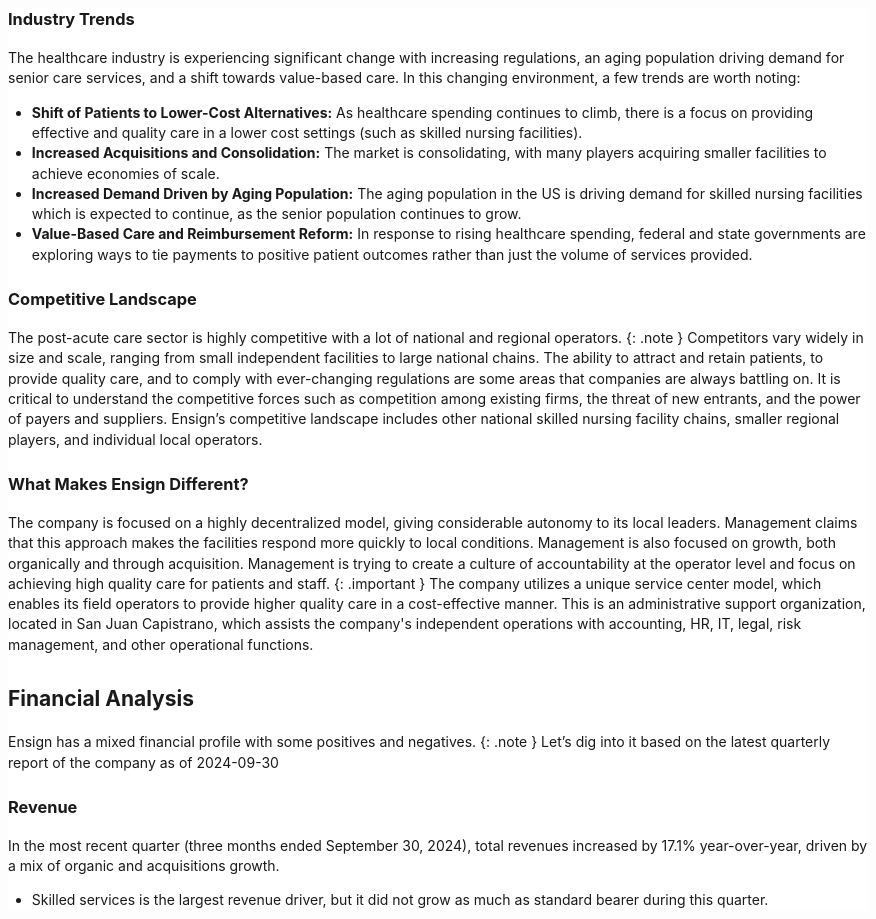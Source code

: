 ### Industry Trends
The healthcare industry is experiencing significant change with increasing regulations, an aging population driving demand for senior care services, and a shift towards value-based care. In this changing environment, a few trends are worth noting:
*   **Shift of Patients to Lower-Cost Alternatives:** As healthcare spending continues to climb, there is a focus on providing effective and quality care in a lower cost settings (such as skilled nursing facilities).
*   **Increased Acquisitions and Consolidation:** The market is consolidating, with many players acquiring smaller facilities to achieve economies of scale.
*   **Increased Demand Driven by Aging Population:** The aging population in the US is driving demand for skilled nursing facilities which is expected to continue, as the senior population continues to grow.
*   **Value-Based Care and Reimbursement Reform:** In response to rising healthcare spending, federal and state governments are exploring ways to tie payments to positive patient outcomes rather than just the volume of services provided.

### Competitive Landscape
The post-acute care sector is highly competitive with a lot of national and regional operators.
{: .note }
Competitors vary widely in size and scale, ranging from small independent facilities to large national chains.
The ability to attract and retain patients, to provide quality care, and to comply with ever-changing regulations are some areas that companies are always battling on.
It is critical to understand the competitive forces such as competition among existing firms, the threat of new entrants, and the power of payers and suppliers.
Ensign’s competitive landscape includes other national skilled nursing facility chains, smaller regional players, and individual local operators.

### What Makes Ensign Different?
The company is focused on a highly decentralized model, giving considerable autonomy to its local leaders. Management claims that this approach makes the facilities respond more quickly to local conditions. Management is also focused on growth, both organically and through acquisition. Management is trying to create a culture of accountability at the operator level and focus on achieving high quality care for patients and staff.
{: .important }
The company utilizes a unique service center model, which enables its field operators to provide higher quality care in a cost-effective manner. This is an administrative support organization, located in San Juan Capistrano, which assists the company's independent operations with accounting, HR, IT, legal, risk management, and other operational functions.

## Financial Analysis
Ensign has a mixed financial profile with some positives and negatives.
{: .note }
Let’s dig into it based on the latest quarterly report of the company as of 2024-09-30

### Revenue
In the most recent quarter (three months ended September 30, 2024), total revenues increased by 17.1% year-over-year, driven by a mix of organic and acquisitions growth.
*  Skilled services is the largest revenue driver, but it did not grow as much as standard bearer during this quarter.
